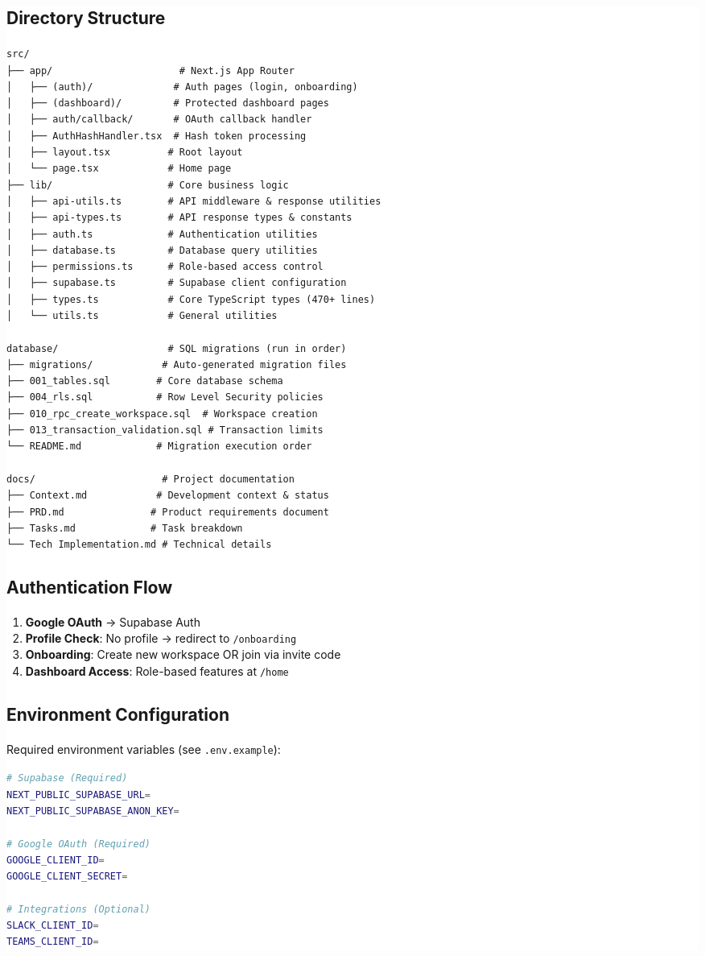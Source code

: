 ## Directory Structure

```
src/
├── app/                      # Next.js App Router
│   ├── (auth)/              # Auth pages (login, onboarding)
│   ├── (dashboard)/         # Protected dashboard pages
│   ├── auth/callback/       # OAuth callback handler
│   ├── AuthHashHandler.tsx  # Hash token processing
│   ├── layout.tsx          # Root layout
│   └── page.tsx            # Home page
├── lib/                    # Core business logic
│   ├── api-utils.ts        # API middleware & response utilities
│   ├── api-types.ts        # API response types & constants
│   ├── auth.ts             # Authentication utilities
│   ├── database.ts         # Database query utilities
│   ├── permissions.ts      # Role-based access control
│   ├── supabase.ts         # Supabase client configuration
│   ├── types.ts            # Core TypeScript types (470+ lines)
│   └── utils.ts            # General utilities

database/                   # SQL migrations (run in order)
├── migrations/            # Auto-generated migration files
├── 001_tables.sql        # Core database schema
├── 004_rls.sql           # Row Level Security policies
├── 010_rpc_create_workspace.sql  # Workspace creation
├── 013_transaction_validation.sql # Transaction limits
└── README.md             # Migration execution order

docs/                      # Project documentation
├── Context.md            # Development context & status
├── PRD.md               # Product requirements document
├── Tasks.md             # Task breakdown
└── Tech Implementation.md # Technical details
```

## Authentication Flow

1. **Google OAuth** → Supabase Auth
2. **Profile Check**: No profile → redirect to `/onboarding`
3. **Onboarding**: Create new workspace OR join via invite code
4. **Dashboard Access**: Role-based features at `/home`

## Environment Configuration

Required environment variables (see `.env.example`):
```bash
# Supabase (Required)
NEXT_PUBLIC_SUPABASE_URL=
NEXT_PUBLIC_SUPABASE_ANON_KEY=

# Google OAuth (Required)
GOOGLE_CLIENT_ID=
GOOGLE_CLIENT_SECRET=

# Integrations (Optional)
SLACK_CLIENT_ID=
TEAMS_CLIENT_ID=
```
